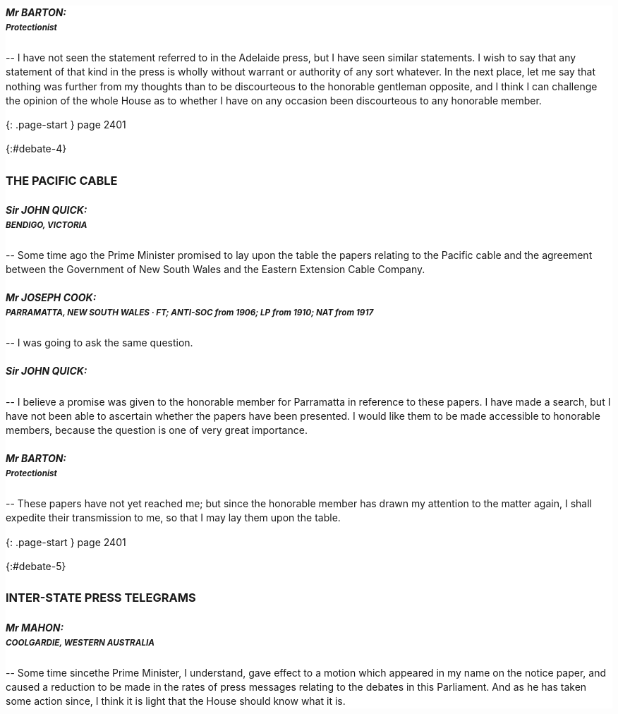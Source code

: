 ##### Mr BARTON:<br><small class="text-muted">Protectionist</small>

-- I have not seen the statement referred to in the Adelaide press, but I have seen similar statements. I wish to say that any statement of that kind in the press is wholly without warrant or authority of any sort whatever. In the next place, let me say that nothing was further from my thoughts than to be discourteous to the honorable gentleman opposite, and I think I can challenge the opinion of the whole House as to whether I have on any occasion been discourteous to any honorable member. 

{: .page-start }
page 2401

{:#debate-4}
### THE PACIFIC CABLE

##### Sir JOHN QUICK:<br><small class="text-muted">BENDIGO, VICTORIA</small>

-- Some time ago the Prime Minister promised to lay upon the table the papers relating to the Pacific cable and the agreement between the Government of New South Wales and the Eastern Extension Cable Company. 

##### Mr JOSEPH COOK:<br><small class="text-muted">PARRAMATTA, NEW SOUTH WALES &middot; FT; ANTI-SOC from 1906; LP from 1910; NAT from 1917</small>

-- I was going to ask the same question. 

##### Sir JOHN QUICK:

-- I believe a promise was given to the honorable member for Parramatta in reference to these papers. I have made a search, but I have not been able to ascertain whether the papers have been presented. I would like them to be made accessible to honorable members, because the question is one of very great importance. 

##### Mr BARTON:<br><small class="text-muted">Protectionist</small>

-- These papers have not yet reached me; but since the honorable member has drawn my attention to the matter again, I shall expedite their transmission to me, so that I may lay them upon the table. 

{: .page-start }
page 2401

{:#debate-5}
### INTER-STATE PRESS TELEGRAMS

##### Mr MAHON:<br><small class="text-muted">COOLGARDIE, WESTERN AUSTRALIA</small>

-- Some time sincethe Prime Minister, I understand, gave effect to a motion which appeared in my name on the notice paper, and caused a reduction to be made in the rates of press messages relating to the debates in this Parliament. And as he has taken some action since, I think it is light that the House should know what it is. 
